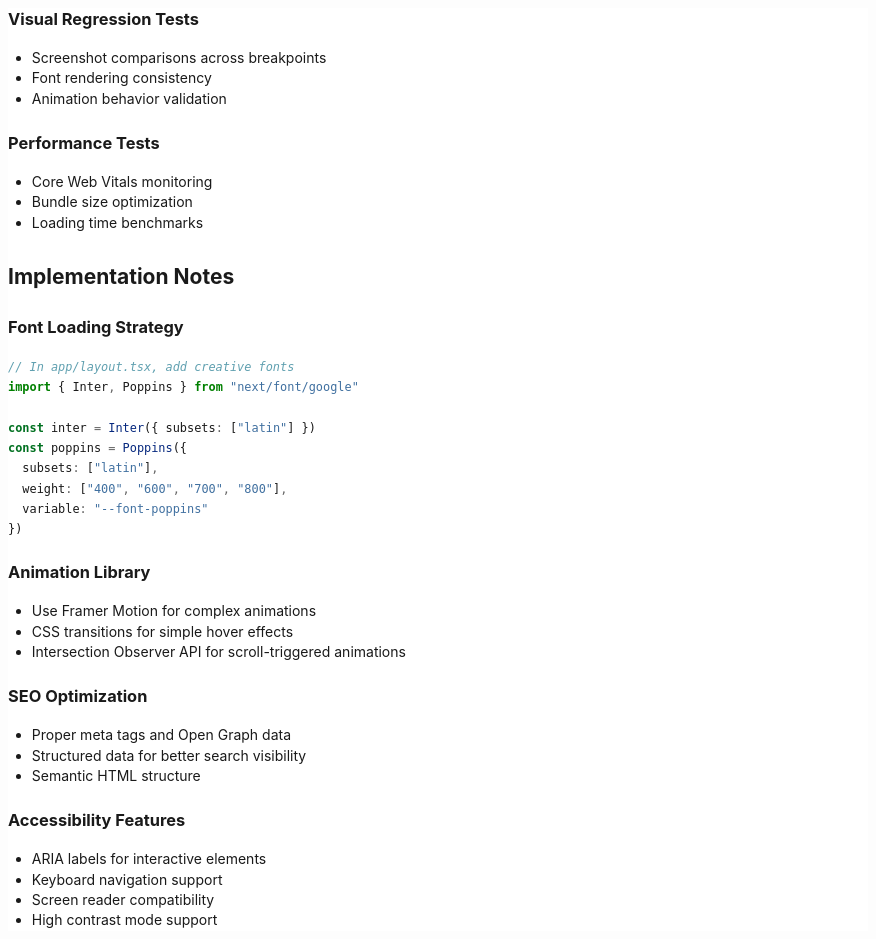 ### Visual Regression Tests
- Screenshot comparisons across breakpoints
- Font rendering consistency
- Animation behavior validation

### Performance Tests
- Core Web Vitals monitoring
- Bundle size optimization
- Loading time benchmarks

## Implementation Notes

### Font Loading Strategy
```typescript
// In app/layout.tsx, add creative fonts
import { Inter, Poppins } from "next/font/google"

const inter = Inter({ subsets: ["latin"] })
const poppins = Poppins({ 
  subsets: ["latin"],
  weight: ["400", "600", "700", "800"],
  variable: "--font-poppins"
})
```

### Animation Library
- Use Framer Motion for complex animations
- CSS transitions for simple hover effects
- Intersection Observer API for scroll-triggered animations

### SEO Optimization
- Proper meta tags and Open Graph data
- Structured data for better search visibility
- Semantic HTML structure

### Accessibility Features
- ARIA labels for interactive elements
- Keyboard navigation support
- Screen reader compatibility
- High contrast mode support
